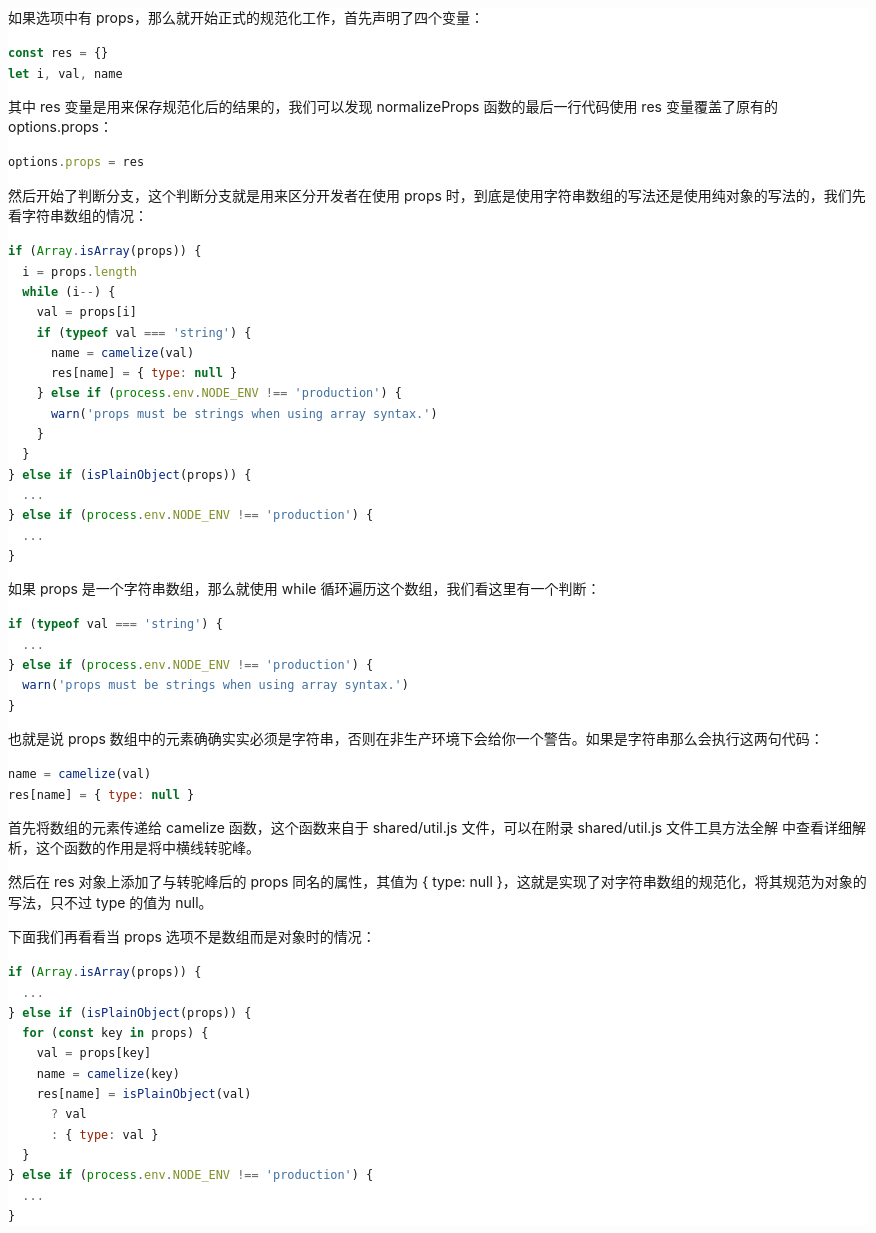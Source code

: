 如果选项中有 props，那么就开始正式的规范化工作，首先声明了四个变量：

```js
const res = {}
let i, val, name
```

其中 res 变量是用来保存规范化后的结果的，我们可以发现 normalizeProps 函数的最后一行代码使用 res 变量覆盖了原有的 options.props：

```js
options.props = res
```

然后开始了判断分支，这个判断分支就是用来区分开发者在使用 props 时，到底是使用字符串数组的写法还是使用纯对象的写法的，我们先看字符串数组的情况：

```js
if (Array.isArray(props)) {
  i = props.length
  while (i--) {
    val = props[i]
    if (typeof val === 'string') {
      name = camelize(val)
      res[name] = { type: null }
    } else if (process.env.NODE_ENV !== 'production') {
      warn('props must be strings when using array syntax.')
    }
  }
} else if (isPlainObject(props)) {
  ...
} else if (process.env.NODE_ENV !== 'production') {
  ...
}
```

如果 props 是一个字符串数组，那么就使用 while 循环遍历这个数组，我们看这里有一个判断：

```js
if (typeof val === 'string') {
  ...
} else if (process.env.NODE_ENV !== 'production') {
  warn('props must be strings when using array syntax.')
}
```

也就是说 props 数组中的元素确确实实必须是字符串，否则在非生产环境下会给你一个警告。如果是字符串那么会执行这两句代码：

```js
name = camelize(val)
res[name] = { type: null }
```

首先将数组的元素传递给 camelize 函数，这个函数来自于 shared/util.js 文件，可以在附录 shared/util.js 文件工具方法全解 中查看详细解析，这个函数的作用是将中横线转驼峰。

然后在 res 对象上添加了与转驼峰后的 props 同名的属性，其值为 { type: null }，这就是实现了对字符串数组的规范化，将其规范为对象的写法，只不过 type 的值为 null。

下面我们再看看当 props 选项不是数组而是对象时的情况：

```js
if (Array.isArray(props)) {
  ...
} else if (isPlainObject(props)) {
  for (const key in props) {
    val = props[key]
    name = camelize(key)
    res[name] = isPlainObject(val)
      ? val
      : { type: val }
  }
} else if (process.env.NODE_ENV !== 'production') {
  ...
}
```